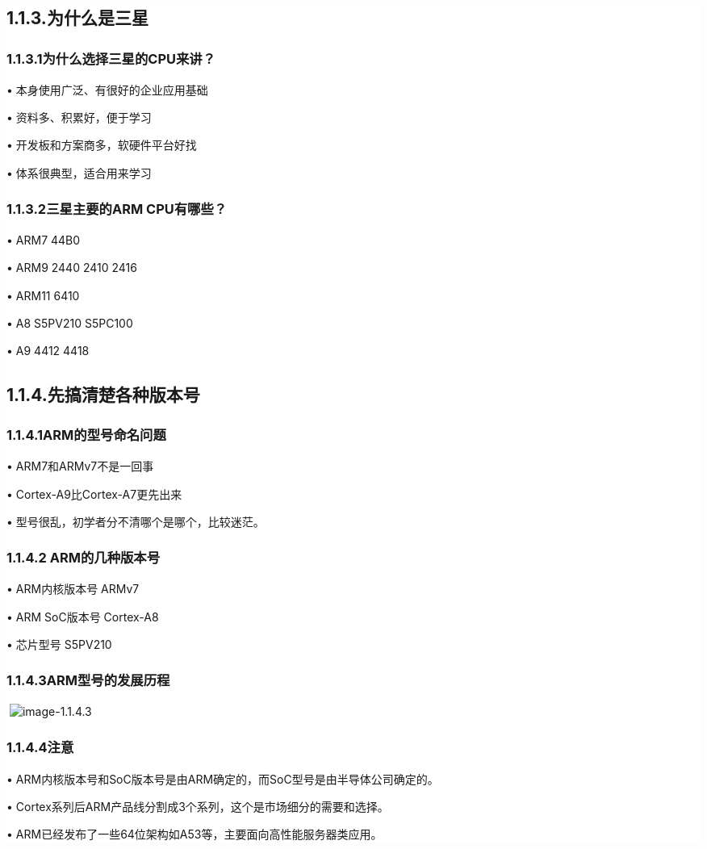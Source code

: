  

## 1.1.3.为什么是三星

### 1.1.3.1为什么选择三星的CPU来讲？

•  本身使用广泛、有很好的企业应用基础

•  资料多、积累好，便于学习

•  开发板和方案商多，软硬件平台好找

•  体系很典型，适合用来学习

### 1.1.3.2三星主要的ARM CPU有哪些？

•  ARM7      44B0

•  ARM9       2440 2410  2416

•  ARM11      6410

•  A8          S5PV210  S5PC100

•  A9          4412       4418

## 1.1.4.先搞清楚各种版本号

### 1.1.4.1ARM的型号命名问题

•  ARM7和ARMv7不是一回事

•  Cortex-A9比Cortex-A7更先出来

•  型号很乱，初学者分不清哪个是哪个，比较迷茫。

### 1.1.4.2 ARM的几种版本号

•  ARM内核版本号      ARMv7

•  ARM SoC版本号      Cortex-A8

•  芯片型号        S5PV210

### 1.1.4.3ARM型号的发展历程 

​                               ![image-1.1.4.3](./image/image-20200728193557495.png)

 

 

### 1.1.4.4注意

•  ARM内核版本号和SoC版本号是由ARM确定的，而SoC型号是由半导体公司确定的。

•  Cortex系列后ARM产品线分割成3个系列，这个是市场细分的需要和选择。

•  ARM已经发布了一些64位架构如A53等，主要面向高性能服务器类应用。
